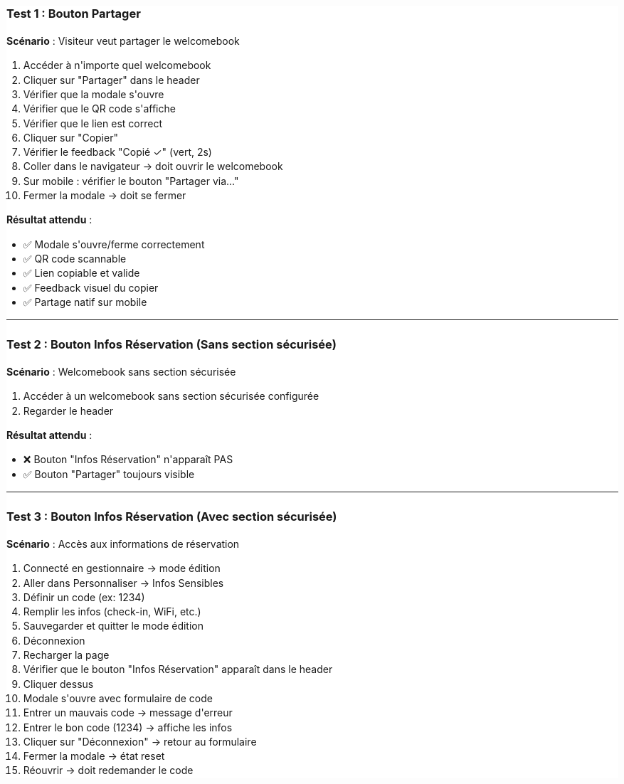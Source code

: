 ### Test 1 : Bouton Partager

**Scénario** : Visiteur veut partager le welcomebook

1. Accéder à n'importe quel welcomebook
2. Cliquer sur "Partager" dans le header
3. Vérifier que la modale s'ouvre
4. Vérifier que le QR code s'affiche
5. Vérifier que le lien est correct
6. Cliquer sur "Copier"
7. Vérifier le feedback "Copié ✓" (vert, 2s)
8. Coller dans le navigateur → doit ouvrir le welcomebook
9. Sur mobile : vérifier le bouton "Partager via..."
10. Fermer la modale → doit se fermer

**Résultat attendu** :
- ✅ Modale s'ouvre/ferme correctement
- ✅ QR code scannable
- ✅ Lien copiable et valide
- ✅ Feedback visuel du copier
- ✅ Partage natif sur mobile

---

### Test 2 : Bouton Infos Réservation (Sans section sécurisée)

**Scénario** : Welcomebook sans section sécurisée

1. Accéder à un welcomebook sans section sécurisée configurée
2. Regarder le header

**Résultat attendu** :
- ❌ Bouton "Infos Réservation" n'apparaît PAS
- ✅ Bouton "Partager" toujours visible

---

### Test 3 : Bouton Infos Réservation (Avec section sécurisée)

**Scénario** : Accès aux informations de réservation

1. Connecté en gestionnaire → mode édition
2. Aller dans Personnaliser → Infos Sensibles
3. Définir un code (ex: 1234)
4. Remplir les infos (check-in, WiFi, etc.)
5. Sauvegarder et quitter le mode édition
6. Déconnexion
7. Recharger la page
8. Vérifier que le bouton "Infos Réservation" apparaît dans le header
9. Cliquer dessus
10. Modale s'ouvre avec formulaire de code
11. Entrer un mauvais code → message d'erreur
12. Entrer le bon code (1234) → affiche les infos
13. Cliquer sur "Déconnexion" → retour au formulaire
14. Fermer la modale → état reset
15. Réouvrir → doit redemander le code
